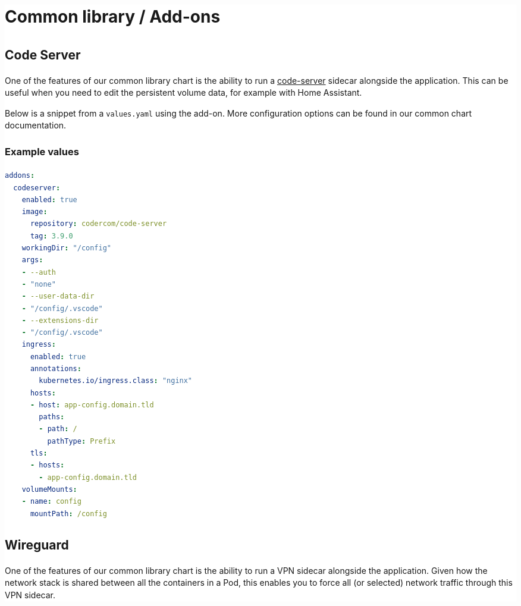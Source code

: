 # Common library / Add-ons

## Code Server

One of the features of our common library chart is the ability to run a [code-server](https://github.com/cdr/code-server) sidecar alongside the application. This can be useful when you need to edit the persistent volume data, for example with Home Assistant.

Below is a snippet from a `values.yaml` using the add-on. More configuration options can be found in our common chart documentation.

### Example values

```yaml
addons:
  codeserver:
    enabled: true
    image:
      repository: codercom/code-server
      tag: 3.9.0
    workingDir: "/config"
    args:
    - --auth
    - "none"
    - --user-data-dir
    - "/config/.vscode"
    - --extensions-dir
    - "/config/.vscode"
    ingress:
      enabled: true
      annotations:
        kubernetes.io/ingress.class: "nginx"
      hosts:
      - host: app-config.domain.tld
        paths:
        - path: /
          pathType: Prefix
      tls:
      - hosts:
        - app-config.domain.tld
    volumeMounts:
    - name: config
      mountPath: /config
```


## Wireguard

One of the features of our common library chart is the ability to run a VPN sidecar alongside the application.
Given how the network stack is shared between all the containers in a Pod, this enables you to force all (or selected) network traffic through this VPN sidecar.
